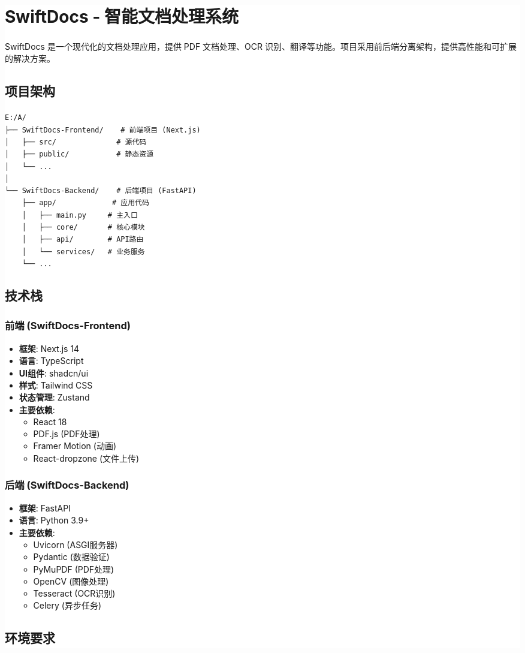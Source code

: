 # SwiftDocs - 智能文档处理系统

SwiftDocs 是一个现代化的文档处理应用，提供 PDF 文档处理、OCR 识别、翻译等功能。项目采用前后端分离架构，提供高性能和可扩展的解决方案。

## 项目架构

```
E:/A/
├── SwiftDocs-Frontend/    # 前端项目 (Next.js)
│   ├── src/              # 源代码
│   ├── public/           # 静态资源
│   └── ...
│
└── SwiftDocs-Backend/    # 后端项目 (FastAPI)
    ├── app/             # 应用代码
    │   ├── main.py     # 主入口
    │   ├── core/       # 核心模块
    │   ├── api/        # API路由
    │   └── services/   # 业务服务
    └── ...
```

## 技术栈

### 前端 (SwiftDocs-Frontend)

- **框架**: Next.js 14
- **语言**: TypeScript
- **UI组件**: shadcn/ui
- **样式**: Tailwind CSS
- **状态管理**: Zustand
- **主要依赖**:
  - React 18
  - PDF.js (PDF处理)
  - Framer Motion (动画)
  - React-dropzone (文件上传)

### 后端 (SwiftDocs-Backend)

- **框架**: FastAPI
- **语言**: Python 3.9+
- **主要依赖**:
  - Uvicorn (ASGI服务器)
  - Pydantic (数据验证)
  - PyMuPDF (PDF处理)
  - OpenCV (图像处理)
  - Tesseract (OCR识别)
  - Celery (异步任务)

## 环境要求
